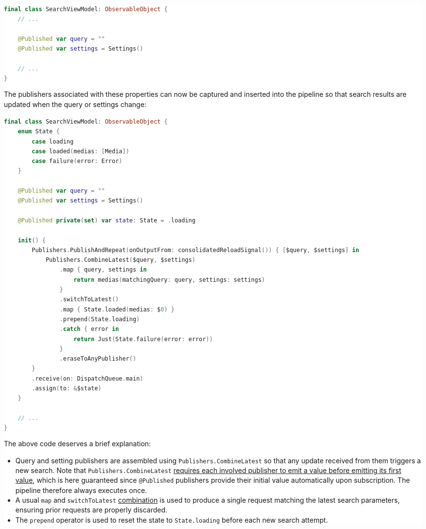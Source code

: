 ```swift
final class SearchViewModel: ObservableObject {
    // ...

    @Published var query = ""
    @Published var settings = Settings()

    // ...
}
```

The publishers associated with these properties can now be captured and inserted into the pipeline so that search results are updated when the query or settings change:

```swift
final class SearchViewModel: ObservableObject {
    enum State {
        case loading
        case loaded(medias: [Media])
        case failure(error: Error)
    }

    @Published var query = ""
    @Published var settings = Settings()

    @Published private(set) var state: State = .loading
    
    init() {
        Publishers.PublishAndRepeat(onOutputFrom: consolidatedReloadSignal()) { [$query, $settings] in
            Publishers.CombineLatest($query, $settings)
                .map { query, settings in
                    return medias(matchingQuery: query, settings: settings)
                }
                .switchToLatest()
                .map { State.loaded(medias: $0) }
                .prepend(State.loading)
                .catch { error in
                    return Just(State.failure(error: error))
                }
                .eraseToAnyPublisher()
        }
        .receive(on: DispatchQueue.main)
        .assign(to: &$state)
    }

    // ...
}
```

The above code deserves a brief explanation:

- Query and setting publishers are assembled using `Publishers.CombineLatest` so that any update received from them triggers a new search. Note that `Publishers.CombineLatest` [requires each involved publisher to emit a value before emitting its first value](https://developer.apple.com/documentation/combine/just/combinelatest(_:)), which is here guaranteed since `@Published` publishers provide their initial value automatically upon subscription. The pipeline therefore always executes once.
-  A usual `map` and `switchToLatest` [combination](https://heckj.github.io/swiftui-notes/#reference-switchtolatest) is used to produce a single request matching the latest search parameters, ensuring prior requests are properly discarded.
- The `prepend` operator is used to reset the state to `State.loading` before each new search attempt.


[^1]: As of Xcode 13.2 async/await are backward compatible with the same minimum OS versions as Combine.
[^2]: Recall that we use a global scope for simplicity, but in this case trigger and row publishers would likely be stored in a class (therefore the capture list used to make `trigger` accessible within the block).
[^4]: SwiftUI or UIKit diffable data sources and compositional layouts, for example, nicely support this philosophy.